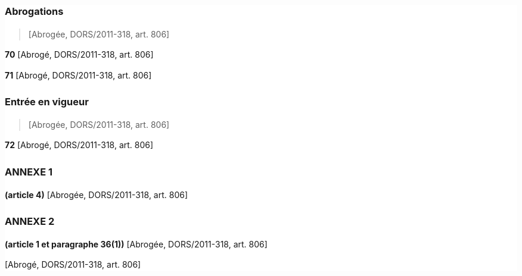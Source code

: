 

### Abrogations
> [Abrogée, DORS/2011-318, art. 806]



**70** [Abrogé, DORS/2011-318, art. 806]



**71** [Abrogé, DORS/2011-318, art. 806]




### Entrée en vigueur
> [Abrogée, DORS/2011-318, art. 806]



**72** [Abrogé, DORS/2011-318, art. 806]




### **ANNEXE 1** 
**(article 4)**
[Abrogée, DORS/2011-318, art. 806]




### **ANNEXE 2** 
**(article 1 et paragraphe 36(1))**
[Abrogée, DORS/2011-318, art. 806]


[Abrogé, DORS/2011-318, art. 806]


